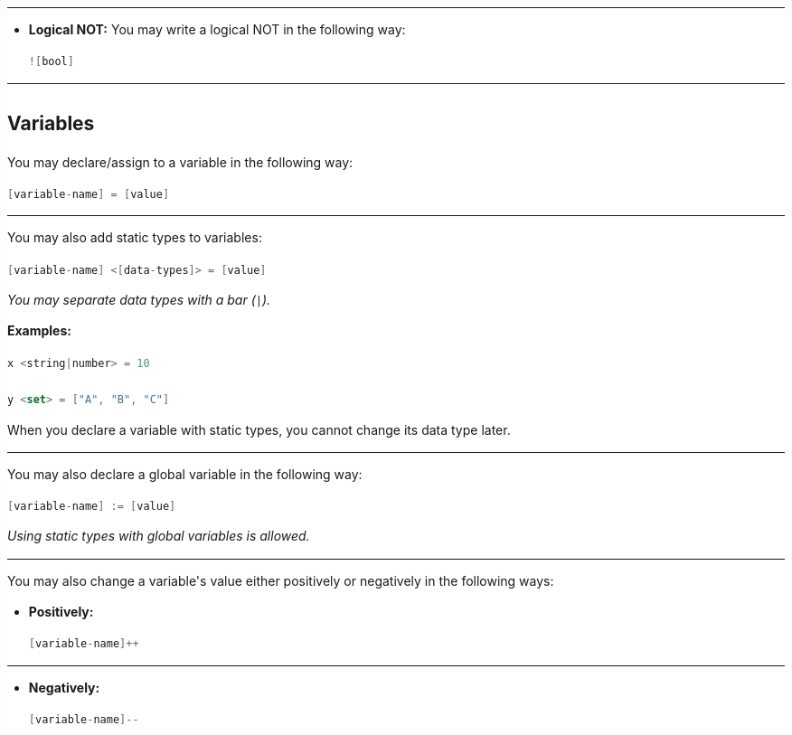 ****

- **Logical NOT:**
You may write a logical NOT in the following way:
    ```swift
    ![bool]
    ```

****

## Variables

You may declare/assign to a variable in the following way:
```swift
[variable-name] = [value]
```

****

You may also add static types to variables:
```swift
[variable-name] <[data-types]> = [value]
```

*You may separate data types with a bar (`|`).*

**Examples:**

```swift
x <string|number> = 10

y <set> = ["A", "B", "C"]
```

When you declare a variable with static types, you cannot change its data type later.

****

You may also declare a global variable in the following way:
```swift
[variable-name] := [value]
```

*Using static types with global variables is allowed.*

****

You may also change a variable's value either positively or negatively in the following ways:

- **Positively:**
    ```swift
    [variable-name]++
    ```

****

- **Negatively:**
    ```swift
    [variable-name]--
    ```
